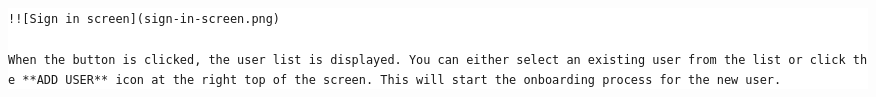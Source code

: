     !![Sign in screen](sign-in-screen.png)

    When the button is clicked, the user list is displayed. You can either select an existing user from the list or click the **ADD USER** icon at the right top of the screen. This will start the onboarding process for the new user.

